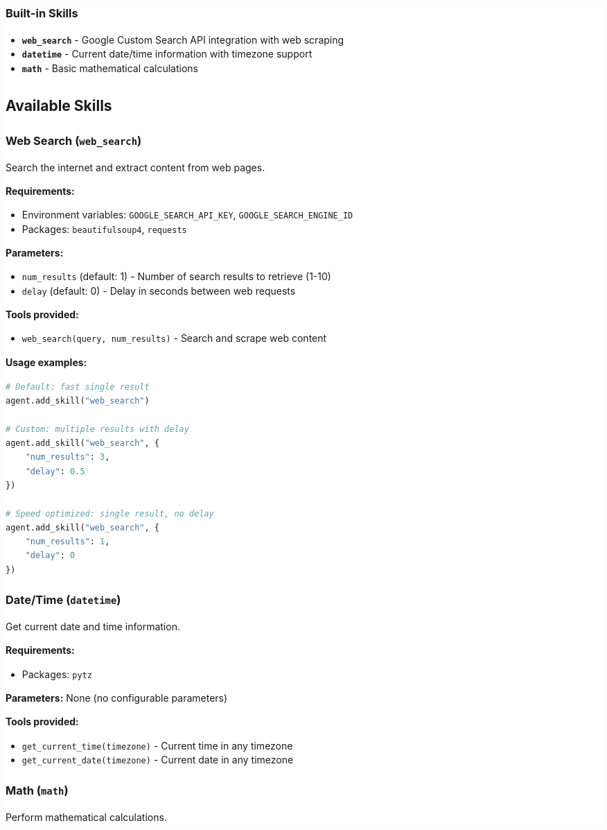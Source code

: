### Built-in Skills
- **`web_search`** - Google Custom Search API integration with web scraping
- **`datetime`** - Current date/time information with timezone support
- **`math`** - Basic mathematical calculations

## Available Skills

### Web Search (`web_search`)
Search the internet and extract content from web pages.

**Requirements:**
- Environment variables: `GOOGLE_SEARCH_API_KEY`, `GOOGLE_SEARCH_ENGINE_ID`
- Packages: `beautifulsoup4`, `requests`

**Parameters:**
- `num_results` (default: 1) - Number of search results to retrieve (1-10)
- `delay` (default: 0) - Delay in seconds between web requests

**Tools provided:**
- `web_search(query, num_results)` - Search and scrape web content

**Usage examples:**
```python
# Default: fast single result
agent.add_skill("web_search")

# Custom: multiple results with delay
agent.add_skill("web_search", {
    "num_results": 3,
    "delay": 0.5
})

# Speed optimized: single result, no delay
agent.add_skill("web_search", {
    "num_results": 1,
    "delay": 0
})
```

### Date/Time (`datetime`)  
Get current date and time information.

**Requirements:**
- Packages: `pytz`

**Parameters:** None (no configurable parameters)

**Tools provided:**
- `get_current_time(timezone)` - Current time in any timezone
- `get_current_date(timezone)` - Current date in any timezone

### Math (`math`)
Perform mathematical calculations.

